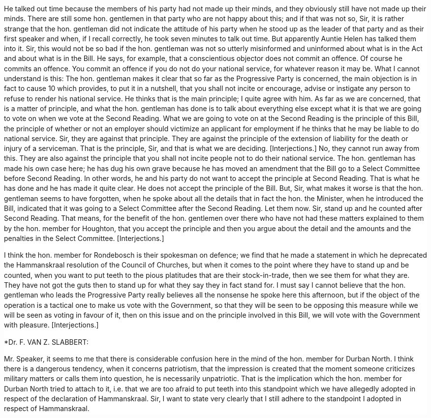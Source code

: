 <p>He talked out time because the members of his party had not made up their minds, and they obviously still have not made up their minds. There are still some hon. gentlemen in that party who are not happy about this; and if that was not so, Sir, it is rather strange that the hon. gentleman did not indicate the attitude of his party when he stood up as the leader of that party and as their first speaker and when, if I recall correctly, he took seven minutes to talk out time. But apparently Auntie Helen has talked them into it. Sir, this would not be so bad if the hon. gentleman was not so utterly misinformed and uninformed about what is in the Act and about what is in the Bill. He says, for example, that a conscientious objector does not commit an offence. Of course he commits an offence. You commit an offence if you do not do your national service, for whatever reason it may be. What I cannot understand is this: The hon. gentleman makes it clear that so far as the Progressive Party is concerned, the main objection is in fact to cause 10 which provides, to put it in a nutshell, that you shall not incite or encourage, advise or instigate any person to refuse to render his national service. He thinks that is the main principle; I quite agree with him. As far as we are concerned, that is a matter of principle, and what the <span class="col_1461-1462" refersTo="page_0745"/>hon. gentleman has done is to talk about everything else except what it is that we are going to vote on when we vote at the Second Reading. What we are going to vote on at the Second Reading is the principle of this Bill, the principle of whether or not an employer should victimize an applicant for employment if he thinks that he may be liable to do national service. Sir, they are against that principle. They are against the principle of the extension of liability for the death or injury of a serviceman. That is the principle, Sir, and that is what we are deciding. [Interjections.] No, they cannot run away from this. They are also against the principle that you shall not incite people not to do their national service. The hon. gentleman has made his own case here; he has dug his own grave because he has moved an amendment that the Bill go to a Select Committee before Second Reading. In other words, he and his party do not want to accept the principle at Second Reading. That is what he has done and he has made it quite clear. He does not accept the principle of the Bill. But, Sir, what makes it worse is that the hon. gentleman seems to have forgotten, when he spoke about all the details that in fact the hon. the Minister, when he introduced the Bill, indicated that it was going to a Select Committee after the Second Reading. Let them now. Sir, stand up and he counted after Second Reading. That means, for the benefit of the hon. gentlemen over there who have not had these matters explained to them by the hon. member for Houghton, that you accept the principle and then you argue about the detail and the amounts and the penalties in the Select Committee. [Interjections.]</p>

<p>I think the hon. member for Rondebosch is their spokesman on defence; we find that he made a statement in which he deprecated the Hammanskraal resolution of the Council of Churches, but when it comes to the point where they have to stand up and be counted, when you want to put teeth to the pious platitudes that are their stock-in-trade, then we see them for what they are. They have not got the guts then to stand up for what they say they in fact stand for. I must say I cannot believe that the hon. gentleman who leads the Progressive Party really believes all the nonsense he spoke here this afternoon, but if the object of the operation is a tactical one to make us vote with the Government, so that they will be seen to be opposing this measure while we will be seen as voting in favour of it, then on this issue and on the principle involved in this Bill, we will vote with the Government with pleasure. [Interjections.]</p>

</speech>

<speech by="#slabbert">

<from>*Dr. <person refersTo="hansard_za">F. VAN Z. SLABBERT</person>:</from>

<p>Mr. Speaker, it seems to me that there is considerable confusion here in the mind of the hon. member for Durban North. I think there is a dangerous tendency, when it concerns patriotism, that the impression is created that the moment someone criticizes military matters or calls them into question, he is necessarily unpatriotic. That is the implication which the hon. member for Durban North tried to attach to it, i.e. that we are too afraid to put teeth into this standpoint which we have allegedly adopted in respect of the declaration of Hammanskraal. Sir, I want to state very clearly that I still adhere to the standpoint I adopted in respect of Hammanskraal.</p>
